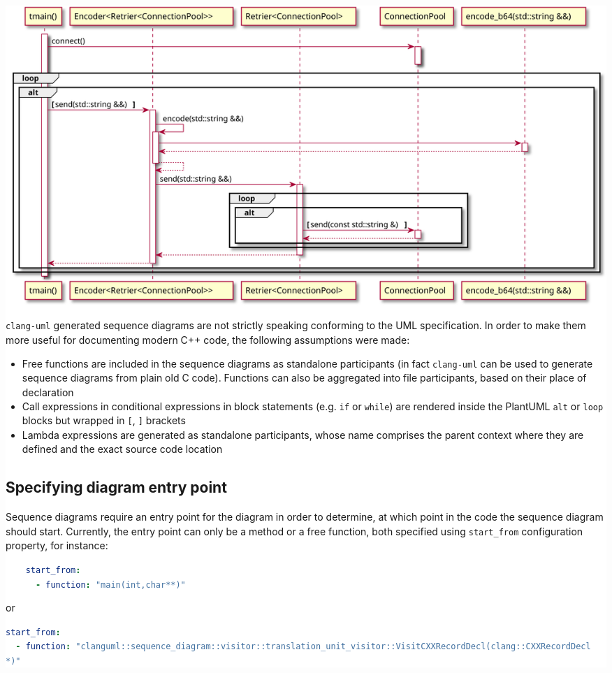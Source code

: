 ![extension](test_cases/t20029_sequence.svg)

`clang-uml` generated sequence diagrams are not strictly speaking conforming to the UML specification. In order to 
make them more useful for documenting modern C++ code, the following assumptions were made:
 * Free functions are included in the sequence diagrams as standalone participants (in fact `clang-uml` can be used
   to generate sequence diagrams from plain old C code). Functions can also be aggregated into file participants,
   based on their place of declaration
 * Call expressions in conditional expressions in block statements (e.g. `if` or `while`) are rendered inside the
   PlantUML `alt` or `loop` blocks but wrapped in `[`, `]` brackets
 * Lambda expressions are generated as standalone participants, whose name comprises the parent context where they
   are defined and the exact source code location

## Specifying diagram entry point
Sequence diagrams require an entry point for the diagram in order to determine, at which point in the code the sequence
diagram should start. Currently, the entry point can only be a method or a free function, both specified using `start_from`
configuration property, for instance:
```yaml
    start_from:
      - function: "main(int,char**)"
```
or
```yaml
start_from:
  - function: "clanguml::sequence_diagram::visitor::translation_unit_visitor::VisitCXXRecordDecl(clang::CXXRecordDecl *)"
```
